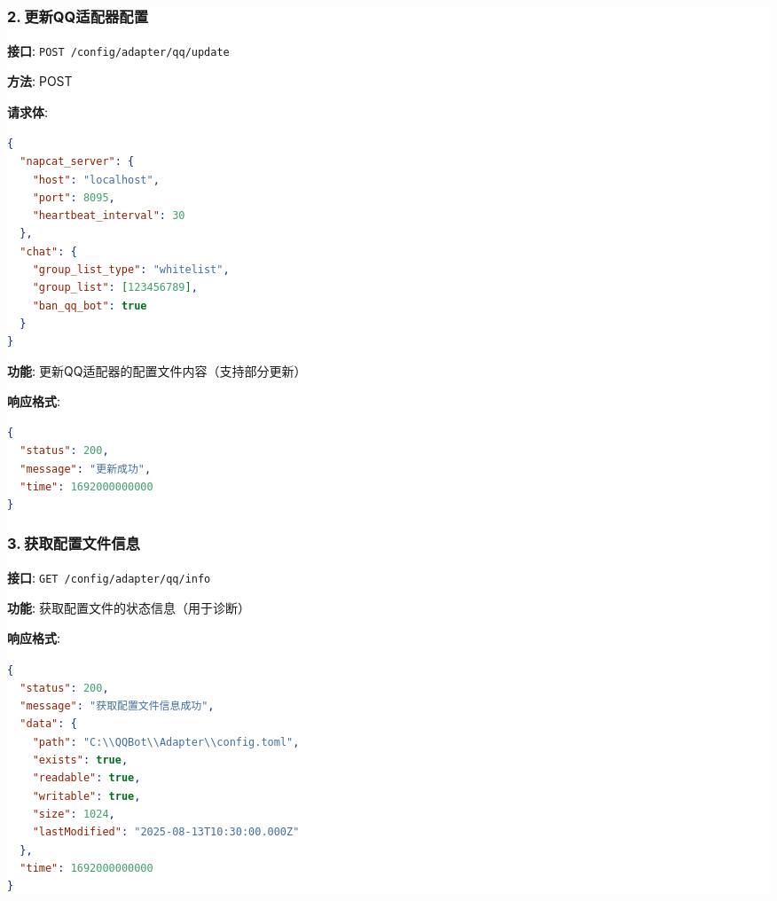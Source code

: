 ### 2. 更新QQ适配器配置

**接口**: `POST /config/adapter/qq/update`

**方法**: POST

**请求体**:
```json
{
  "napcat_server": {
    "host": "localhost",
    "port": 8095,
    "heartbeat_interval": 30
  },
  "chat": {
    "group_list_type": "whitelist",
    "group_list": [123456789],
    "ban_qq_bot": true
  }
}
```

**功能**: 更新QQ适配器的配置文件内容（支持部分更新）

**响应格式**:
```json
{
  "status": 200,
  "message": "更新成功",
  "time": 1692000000000
}
```

### 3. 获取配置文件信息

**接口**: `GET /config/adapter/qq/info`

**功能**: 获取配置文件的状态信息（用于诊断）

**响应格式**:
```json
{
  "status": 200,
  "message": "获取配置文件信息成功",
  "data": {
    "path": "C:\\QQBot\\Adapter\\config.toml",
    "exists": true,
    "readable": true,
    "writable": true,
    "size": 1024,
    "lastModified": "2025-08-13T10:30:00.000Z"
  },
  "time": 1692000000000
}
```
